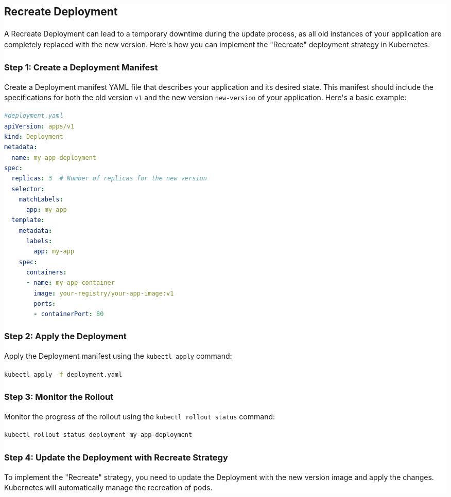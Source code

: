 ## Recreate Deployment

A Recreate Deployment can lead to a temporary downtime during the update process, as all old instances of your application are completely replaced with the new version. Here's how you can implement the "Recreate" deployment strategy in Kubernetes:

### Step 1: Create a Deployment Manifest
Create a Deployment manifest YAML file that describes your application and its desired state. This manifest should include the specifications for both the old version `v1` and the new version `new-version` of your application. Here's a basic example:

```yaml
#deployment.yaml
apiVersion: apps/v1
kind: Deployment
metadata:
  name: my-app-deployment
spec:
  replicas: 3  # Number of replicas for the new version
  selector:
    matchLabels:
      app: my-app
  template:
    metadata:
      labels:
        app: my-app
    spec:
      containers:
      - name: my-app-container
        image: your-registry/your-app-image:v1
        ports:
        - containerPort: 80
```

### Step 2: Apply the Deployment
Apply the Deployment manifest using the `kubectl apply` command:

```bash
kubectl apply -f deployment.yaml
```
### Step 3: Monitor the Rollout
Monitor the progress of the rollout using the `kubectl rollout status` command:

```bash
kubectl rollout status deployment my-app-deployment
```

### Step 4: Update the Deployment with Recreate Strategy

To implement the "Recreate" strategy, you need to update the Deployment with the new version image and apply the changes. Kubernetes will automatically manage the recreation of pods.
